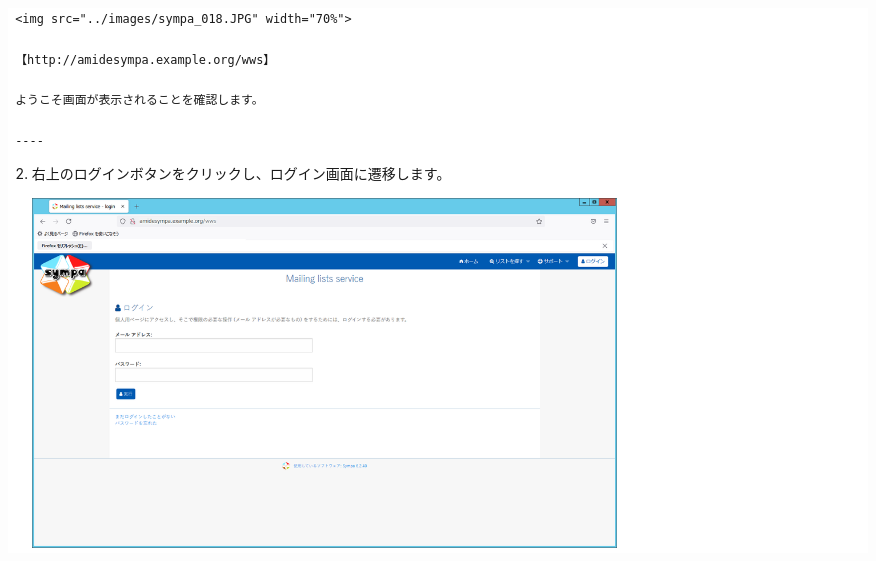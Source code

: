      <img src="../images/sympa_018.JPG" width="70%">

     【http://amidesympa.example.org/wws】

     ようこそ画面が表示されることを確認します。

     ----

  2. 右上のログインボタンをクリックし、ログイン画面に遷移します。

     <img src="../images/sympa_019.JPG" width="70%">
